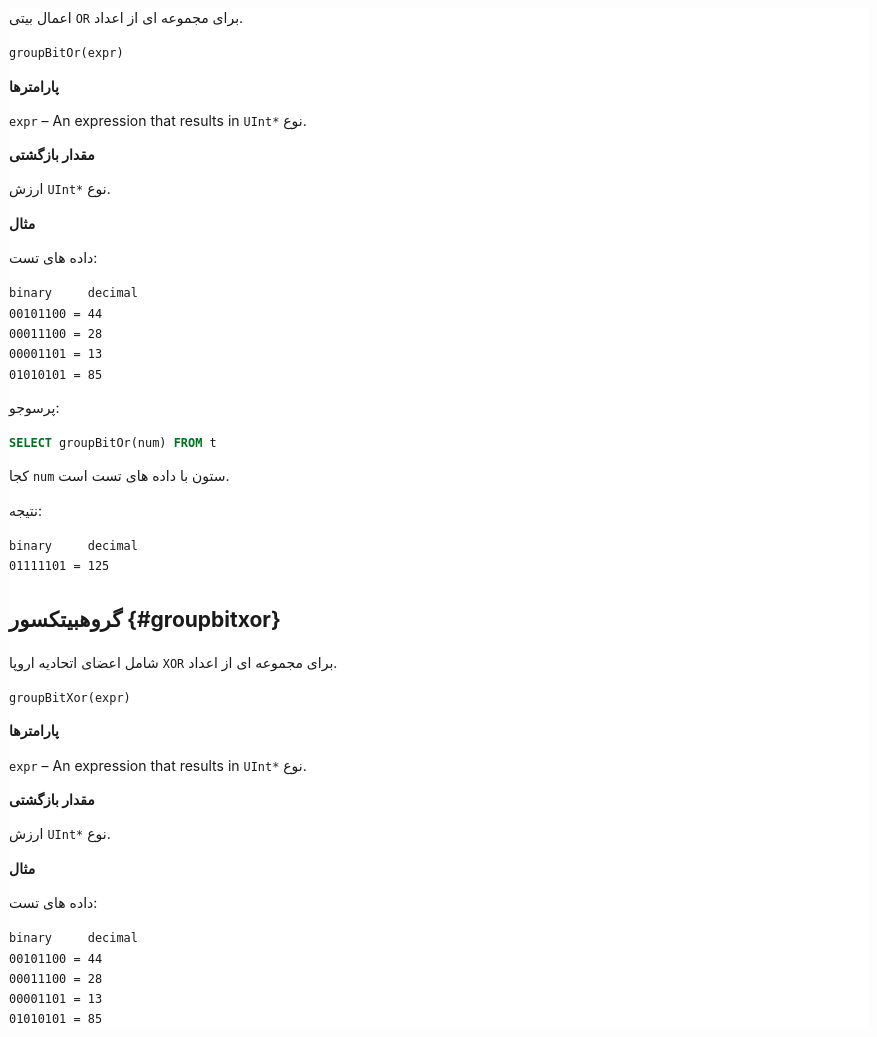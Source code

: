 اعمال بیتی `OR` برای مجموعه ای از اعداد.

``` sql
groupBitOr(expr)
```

**پارامترها**

`expr` – An expression that results in `UInt*` نوع.

**مقدار بازگشتی**

ارزش `UInt*` نوع.

**مثال**

داده های تست:

``` text
binary     decimal
00101100 = 44
00011100 = 28
00001101 = 13
01010101 = 85
```

پرسوجو:

``` sql
SELECT groupBitOr(num) FROM t
```

کجا `num` ستون با داده های تست است.

نتیجه:

``` text
binary     decimal
01111101 = 125
```

## گروهبیتکسور {#groupbitxor}

شامل اعضای اتحادیه اروپا `XOR` برای مجموعه ای از اعداد.

``` sql
groupBitXor(expr)
```

**پارامترها**

`expr` – An expression that results in `UInt*` نوع.

**مقدار بازگشتی**

ارزش `UInt*` نوع.

**مثال**

داده های تست:

``` text
binary     decimal
00101100 = 44
00011100 = 28
00001101 = 13
01010101 = 85
```
